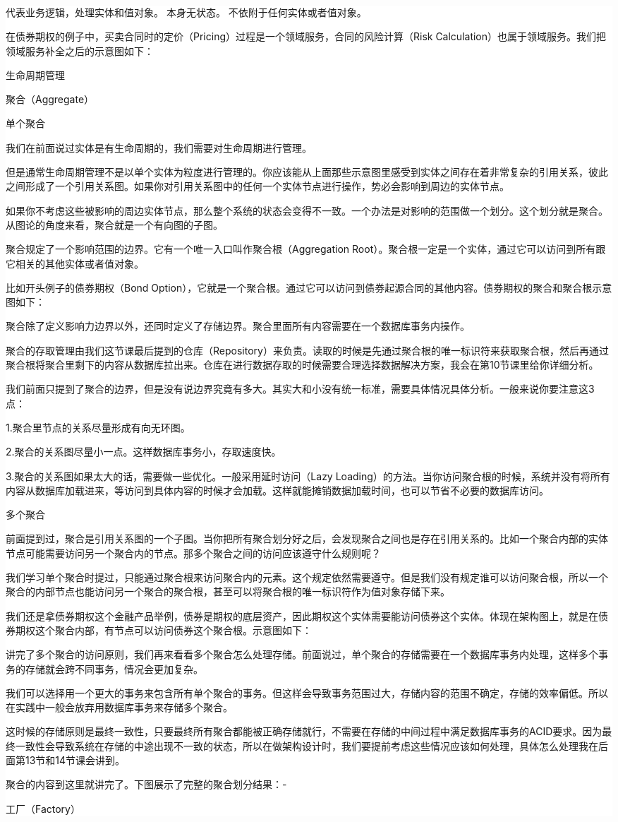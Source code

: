 
代表业务逻辑，处理实体和值对象。
本身无状态。
不依附于任何实体或者值对象。


在债券期权的例子中，买卖合同时的定价（Pricing）过程是一个领域服务，合同的风险计算（Risk Calculation）也属于领域服务。我们把领域服务补全之后的示意图如下：



生命周期管理

聚合（Aggregate）

单个聚合

我们在前面说过实体是有生命周期的，我们需要对生命周期进行管理。

但是通常生命周期管理不是以单个实体为粒度进行管理的。你应该能从上面那些示意图里感受到实体之间存在着非常复杂的引用关系，彼此之间形成了一个引用关系图。如果你对引用关系图中的任何一个实体节点进行操作，势必会影响到周边的实体节点。

如果你不考虑这些被影响的周边实体节点，那么整个系统的状态会变得不一致。一个办法是对影响的范围做一个划分。这个划分就是聚合。从图论的角度来看，聚合就是一个有向图的子图。

聚合规定了一个影响范围的边界。它有一个唯一入口叫作聚合根（Aggregation Root）。聚合根一定是一个实体，通过它可以访问到所有跟它相关的其他实体或者值对象。

比如开头例子的债券期权（Bond Option），它就是一个聚合根。通过它可以访问到债券起源合同的其他内容。债券期权的聚合和聚合根示意图如下：



聚合除了定义影响力边界以外，还同时定义了存储边界。聚合里面所有内容需要在一个数据库事务内操作。

聚合的存取管理由我们这节课最后提到的仓库（Repository）来负责。读取的时候是先通过聚合根的唯一标识符来获取聚合根，然后再通过聚合根将聚合里剩下的内容从数据库拉出来。仓库在进行数据存取的时候需要合理选择数据解决方案，我会在第10节课里给你详细分析。

我们前面只提到了聚合的边界，但是没有说边界究竟有多大。其实大和小没有统一标准，需要具体情况具体分析。一般来说你要注意这3点：

1.聚合里节点的关系尽量形成有向无环图。

2.聚合的关系图尽量小一点。这样数据库事务小，存取速度快。

3.聚合的关系图如果太大的话，需要做一些优化。一般采用延时访问（Lazy Loading）的方法。当你访问聚合根的时候，系统并没有将所有内容从数据库加载进来，等访问到具体内容的时候才会加载。这样就能摊销数据加载时间，也可以节省不必要的数据库访问。

多个聚合

前面提到过，聚合是引用关系图的一个子图。当你把所有聚合划分好之后，会发现聚合之间也是存在引用关系的。比如一个聚合内部的实体节点可能需要访问另一个聚合内的节点。那多个聚合之间的访问应该遵守什么规则呢？

我们学习单个聚合时提过，只能通过聚合根来访问聚合内的元素。这个规定依然需要遵守。但是我们没有规定谁可以访问聚合根，所以一个聚合的内部节点也能访问另一个聚合的聚合根，甚至可以将聚合根的唯一标识符作为值对象存储下来。

我们还是拿债券期权这个金融产品举例，债券是期权的底层资产，因此期权这个实体需要能访问债券这个实体。体现在架构图上，就是在债券期权这个聚合内部，有节点可以访问债券这个聚合根。示意图如下：



讲完了多个聚合的访问原则，我们再来看看多个聚合怎么处理存储。前面说过，单个聚合的存储需要在一个数据库事务内处理，这样多个事务的存储就会跨不同事务，情况会更加复杂。

我们可以选择用一个更大的事务来包含所有单个聚合的事务。但这样会导致事务范围过大，存储内容的范围不确定，存储的效率偏低。所以在实践中一般会放弃用数据库事务来存储多个聚合。

这时候的存储原则是最终一致性，只要最终所有聚合都能被正确存储就行，不需要在存储的中间过程中满足数据库事务的ACID要求。因为最终一致性会导致系统在存储的中途出现不一致的状态，所以在做架构设计时，我们要提前考虑这些情况应该如何处理，具体怎么处理我在后面第13节和14节课会讲到。

聚合的内容到这里就讲完了。下图展示了完整的聚合划分结果：-


工厂（Factory）
